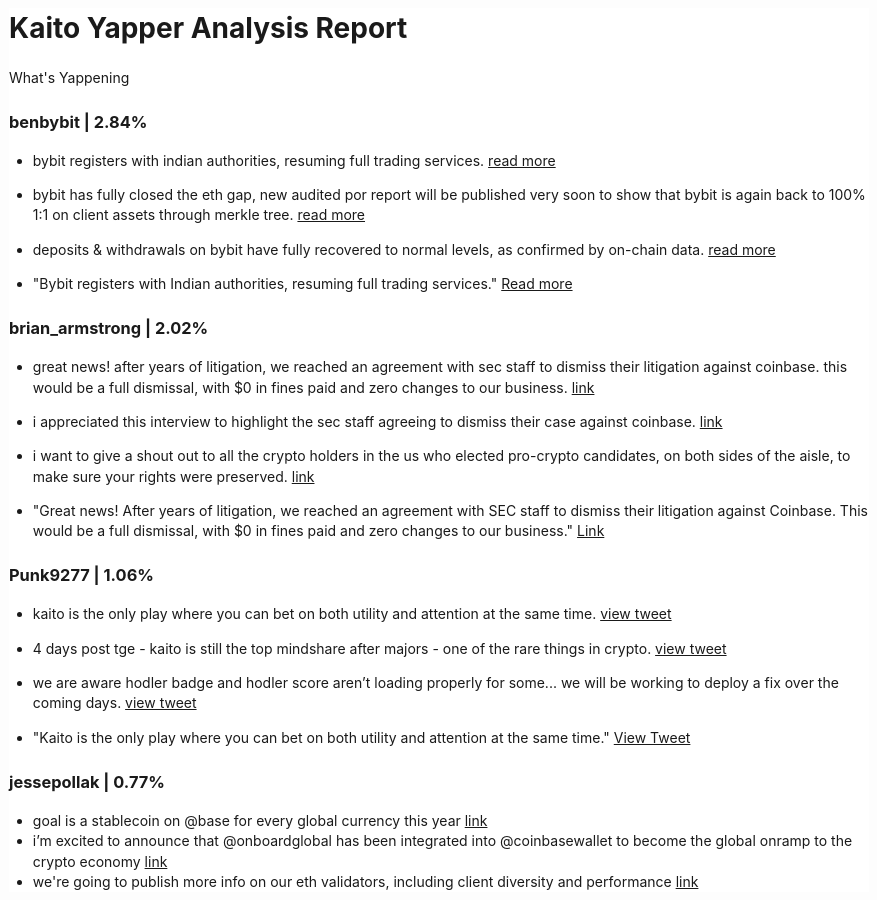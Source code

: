 # Kaito Yapper Analysis Report

What's Yappening

### benbybit | 2.84%

- bybit registers with indian authorities, resuming full trading services. [read more](https://x.com/benbybit/status/1894382506734182860)
- bybit has fully closed the eth gap, new audited por report will be published very soon to show that bybit is again back to 100% 1:1 on client assets through merkle tree. [read more](https://x.com/benbybit/status/1893865556840775758)
- deposits & withdrawals on bybit have fully recovered to normal levels, as confirmed by on-chain data. [read more](https://x.com/benbybit/status/1893586547703968205)

- "Bybit registers with Indian authorities, resuming full trading services." [Read more](https://x.com/benbybit/status/1894382506734182860)
### brian_armstrong | 2.02%

- great news! after years of litigation, we reached an agreement with sec staff to dismiss their litigation against coinbase. this would be a full dismissal, with $0 in fines paid and zero changes to our business. [link](https://x.com/brian_armstrong/status/1892922696536555614)
- i appreciated this interview to highlight the sec staff agreeing to dismiss their case against coinbase. [link](https://x.com/brian_armstrong/status/1893021390053483003)
- i want to give a shout out to all the crypto holders in the us who elected pro-crypto candidates, on both sides of the aisle, to make sure your rights were preserved. [link](https://x.com/brian_armstrong/status/1892922696536555614)

- "Great news! After years of litigation, we reached an agreement with SEC staff to dismiss their litigation against Coinbase. This would be a full dismissal, with $0 in fines paid and zero changes to our business." [Link](https://x.com/brian_armstrong/status/1892922696536555614)
### Punk9277 | 1.06%

- kaito is the only play where you can bet on both utility and attention at the same time. [view tweet](https://x.com/punk9277/status/1893973937480167799)
- 4 days post tge - kaito is still the top mindshare after majors - one of the rare things in crypto. [view tweet](https://x.com/punk9277/status/1893955468957221102)
- we are aware hodler badge and hodler score aren’t loading properly for some... we will be working to deploy a fix over the coming days. [view tweet](https://x.com/punk9277/status/1893537580798615718)

- "Kaito is the only play where you can bet on both utility and attention at the same time." [View Tweet](https://x.com/Punk9277/status/1893973937480167799)  
### jessepollak | 0.77%

- goal is a stablecoin on @base for every global currency this year [link](https://x.com/jessepollak/status/1894188468009668941)
- i’m excited to announce that @onboardglobal has been integrated into @coinbasewallet to become the global onramp to the crypto economy [link](https://x.com/jessepollak/status/1894181464758956075)
- we're going to publish more info on our eth validators, including client diversity and performance [link](https://x.com/jessepollak/status/1894221400430526961)
